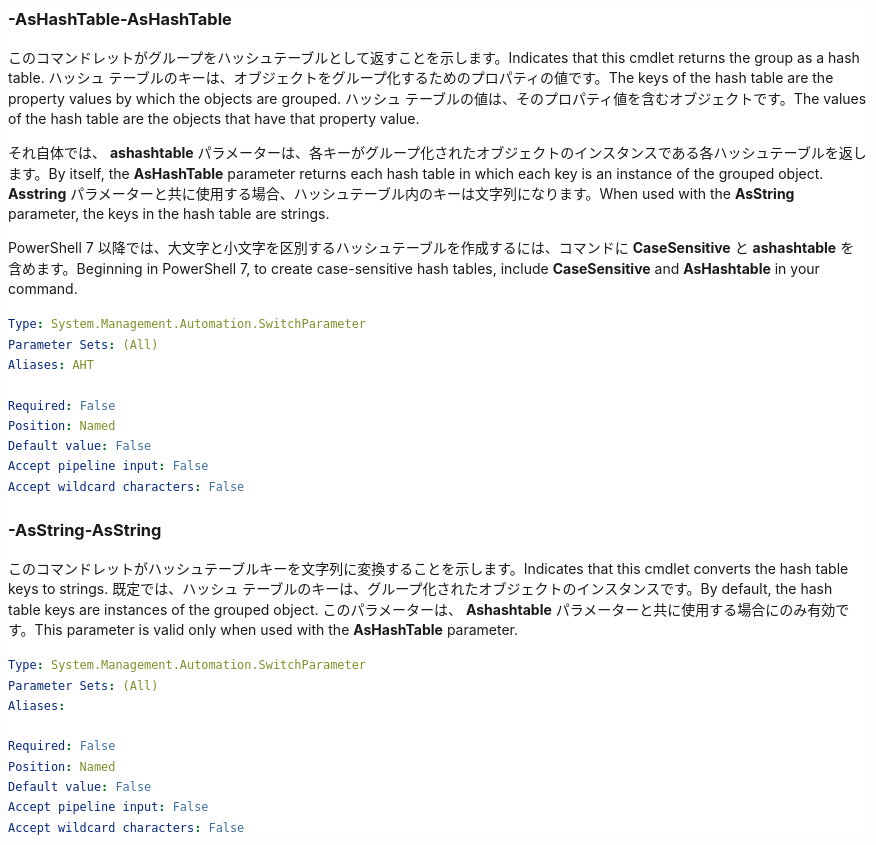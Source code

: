 ### <span data-ttu-id="ad3e3-157">-AsHashTable</span><span class="sxs-lookup"><span data-stu-id="ad3e3-157">-AsHashTable</span></span>

<span data-ttu-id="ad3e3-158">このコマンドレットがグループをハッシュテーブルとして返すことを示します。</span><span class="sxs-lookup"><span data-stu-id="ad3e3-158">Indicates that this cmdlet returns the group as a hash table.</span></span> <span data-ttu-id="ad3e3-159">ハッシュ テーブルのキーは、オブジェクトをグループ化するためのプロパティの値です。</span><span class="sxs-lookup"><span data-stu-id="ad3e3-159">The keys of the hash table are the property values by which the objects are grouped.</span></span> <span data-ttu-id="ad3e3-160">ハッシュ テーブルの値は、そのプロパティ値を含むオブジェクトです。</span><span class="sxs-lookup"><span data-stu-id="ad3e3-160">The values of the hash table are the objects that have that property value.</span></span>

<span data-ttu-id="ad3e3-161">それ自体では、 **ashashtable** パラメーターは、各キーがグループ化されたオブジェクトのインスタンスである各ハッシュテーブルを返します。</span><span class="sxs-lookup"><span data-stu-id="ad3e3-161">By itself, the **AsHashTable** parameter returns each hash table in which each key is an instance of the grouped object.</span></span> <span data-ttu-id="ad3e3-162">**Asstring** パラメーターと共に使用する場合、ハッシュテーブル内のキーは文字列になります。</span><span class="sxs-lookup"><span data-stu-id="ad3e3-162">When used with the **AsString** parameter, the keys in the hash table are strings.</span></span>

<span data-ttu-id="ad3e3-163">PowerShell 7 以降では、大文字と小文字を区別するハッシュテーブルを作成するには、コマンドに **CaseSensitive** と **ashashtable** を含めます。</span><span class="sxs-lookup"><span data-stu-id="ad3e3-163">Beginning in PowerShell 7, to create case-sensitive hash tables, include **CaseSensitive** and **AsHashtable** in your command.</span></span>

```yaml
Type: System.Management.Automation.SwitchParameter
Parameter Sets: (All)
Aliases: AHT

Required: False
Position: Named
Default value: False
Accept pipeline input: False
Accept wildcard characters: False
```

### <span data-ttu-id="ad3e3-164">-AsString</span><span class="sxs-lookup"><span data-stu-id="ad3e3-164">-AsString</span></span>

<span data-ttu-id="ad3e3-165">このコマンドレットがハッシュテーブルキーを文字列に変換することを示します。</span><span class="sxs-lookup"><span data-stu-id="ad3e3-165">Indicates that this cmdlet converts the hash table keys to strings.</span></span> <span data-ttu-id="ad3e3-166">既定では、ハッシュ テーブルのキーは、グループ化されたオブジェクトのインスタンスです。</span><span class="sxs-lookup"><span data-stu-id="ad3e3-166">By default, the hash table keys are instances of the grouped object.</span></span> <span data-ttu-id="ad3e3-167">このパラメーターは、 **Ashashtable** パラメーターと共に使用する場合にのみ有効です。</span><span class="sxs-lookup"><span data-stu-id="ad3e3-167">This parameter is valid only when used with the **AsHashTable** parameter.</span></span>

```yaml
Type: System.Management.Automation.SwitchParameter
Parameter Sets: (All)
Aliases:

Required: False
Position: Named
Default value: False
Accept pipeline input: False
Accept wildcard characters: False
```
